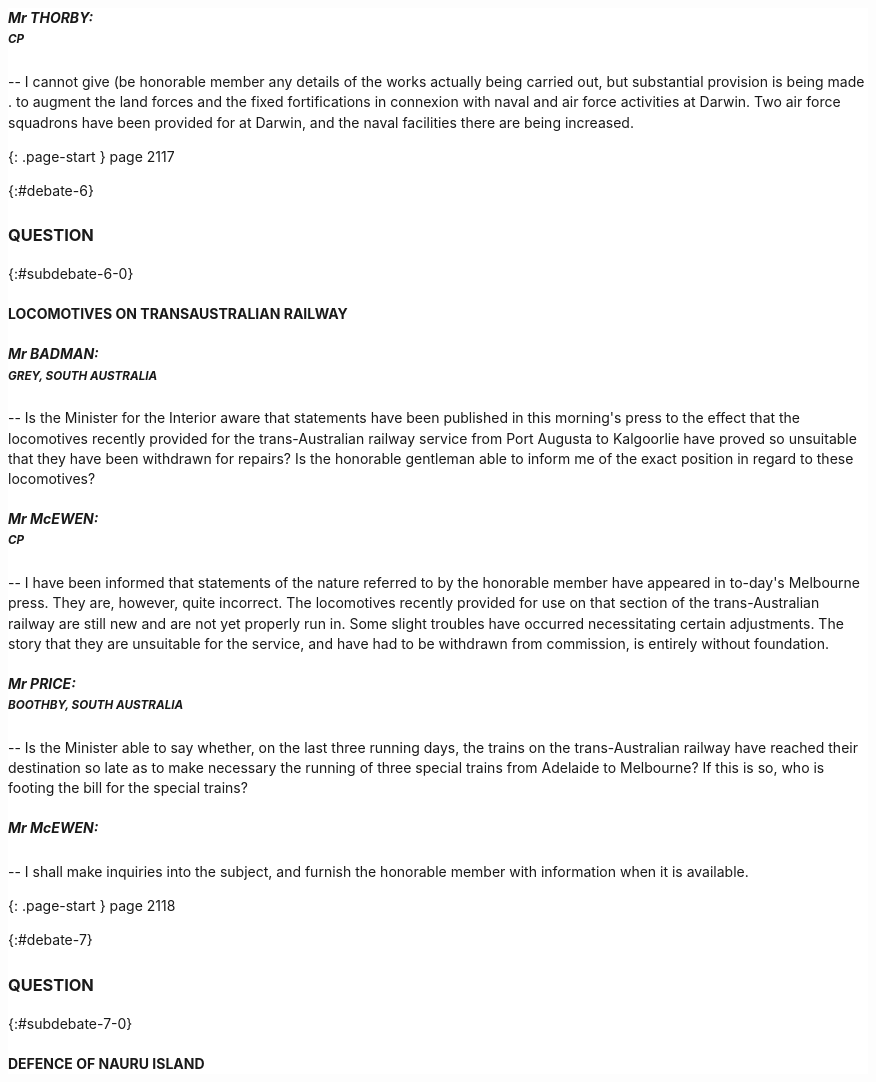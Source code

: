 ##### Mr THORBY:<br><small class="text-muted">CP</small>

-- I cannot give (be honorable member any details of the works actually being carried out, but substantial provision is being made . to augment the land forces and the fixed fortifications in connexion with naval and air force activities at Darwin. Two air force squadrons have been provided for at Darwin, and the naval facilities there are being increased. 

{: .page-start }
page 2117

{:#debate-6}
### QUESTION

{:#subdebate-6-0}
#### LOCOMOTIVES ON TRANSAUSTRALIAN RAILWAY

##### Mr BADMAN:<br><small class="text-muted">GREY, SOUTH AUSTRALIA</small>

-- Is the Minister for the Interior aware that statements have been published in this morning's press to the effect that the locomotives recently  provided for the trans-Australian railway service from Port Augusta to Kalgoorlie have proved so unsuitable that they have been withdrawn for repairs? Is the honorable gentleman able to inform me of the exact position in regard to these locomotives? 

##### Mr McEWEN:<br><small class="text-muted">CP</small>

-- I have been informed that statements of the nature referred to by the honorable member have appeared in to-day's Melbourne press. They are, however, quite incorrect. The locomotives recently provided for use on that section of the trans-Australian railway are still new and are not yet properly run in. Some slight troubles have occurred necessitating certain adjustments. The story that they are unsuitable for the service, and have had to be withdrawn from commission, is entirely without foundation. 

##### Mr PRICE:<br><small class="text-muted">BOOTHBY, SOUTH AUSTRALIA</small>

-- Is the Minister able to say whether, on the last three running days, the trains on the trans-Australian railway have reached their destination so late as to make necessary the running of three special trains from Adelaide to Melbourne? If this is so, who is footing the bill for the special trains? 

##### Mr McEWEN:

-- I shall make inquiries into the subject, and furnish the honorable member with information when it is available. 

{: .page-start }
page 2118

{:#debate-7}
### QUESTION

{:#subdebate-7-0}
#### DEFENCE OF NAURU ISLAND
